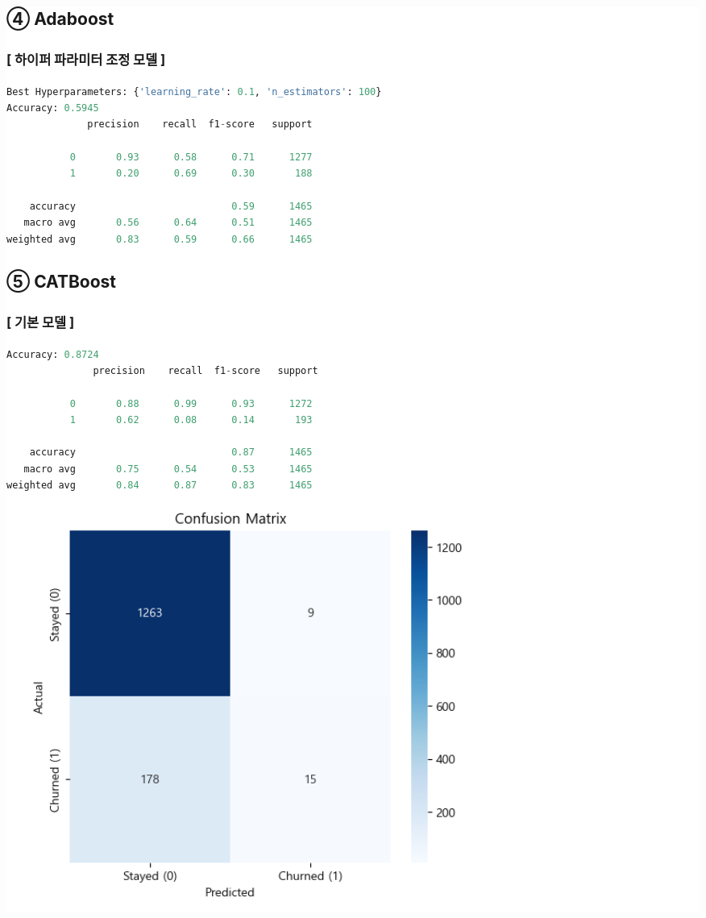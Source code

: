 
## ④ Adaboost 
### [ 하이퍼 파라미터 조정 모델 ]
```python
Best Hyperparameters: {'learning_rate': 0.1, 'n_estimators': 100}
Accuracy: 0.5945
              precision    recall  f1-score   support

           0       0.93      0.58      0.71      1277
           1       0.20      0.69      0.30       188

    accuracy                           0.59      1465
   macro avg       0.56      0.64      0.51      1465
weighted avg       0.83      0.59      0.66      1465
```

## ⑤ CATBoost
### [ 기본 모델 ]
```python
Accuracy: 0.8724
               precision    recall  f1-score   support

           0       0.88      0.99      0.93      1272
           1       0.62      0.08      0.14       193

    accuracy                           0.87      1465
   macro avg       0.75      0.54      0.53      1465
weighted avg       0.84      0.87      0.83      1465
```
<img src="images/cm_cb.png" width="600" height="500" />